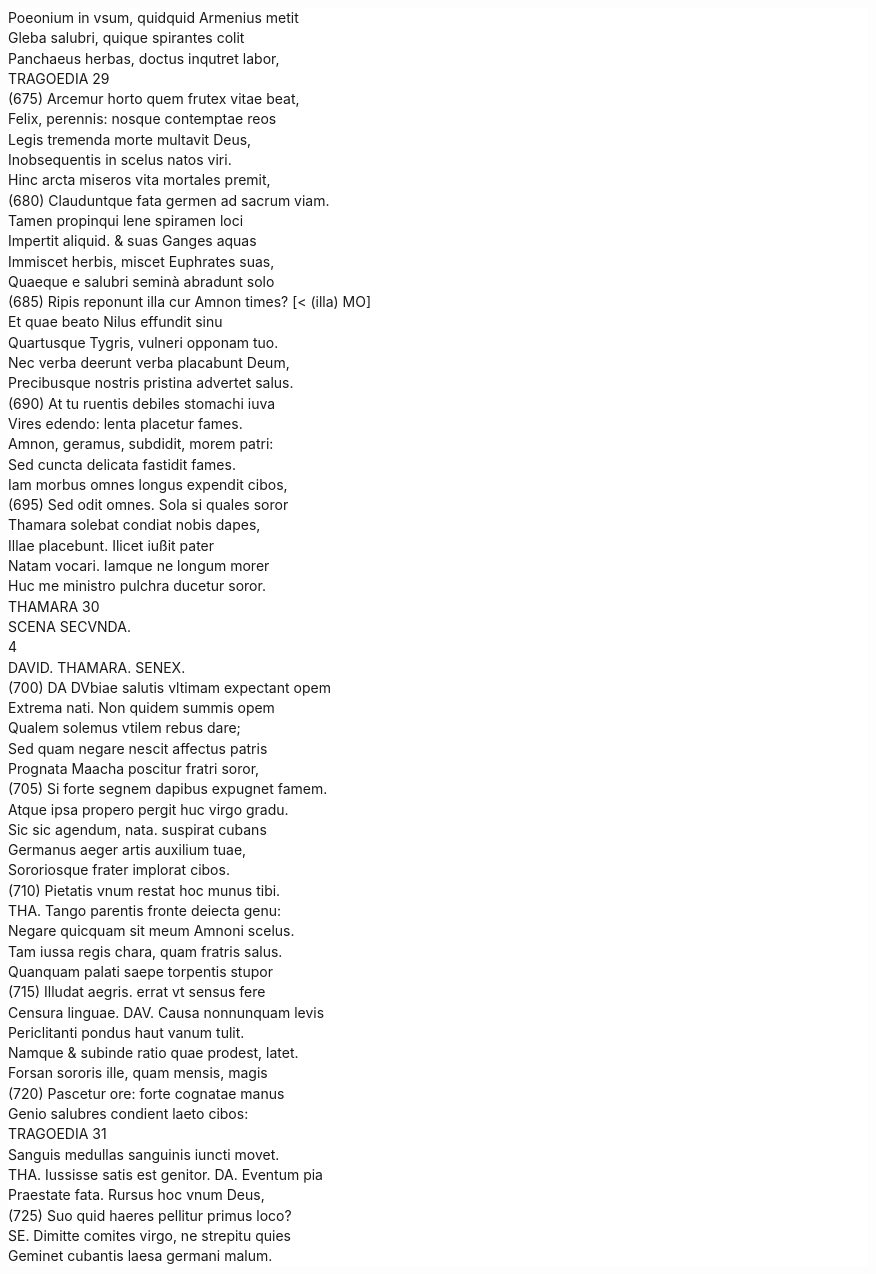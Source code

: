 Poeonium in vsum, quidquid Armenius metit\
Gleba salubri, quique spirantes colit\
Panchaeus herbas, doctus inqutret labor,\
TRAGOEDIA 29\
(675) Arcemur horto quem frutex vitae beat,\
Felix, perennis: nosque contemptae reos\
Legis tremenda morte multavit Deus,\
Inobsequentis in scelus natos viri.\
Hinc arcta miseros vita mortales premit,\
(680) Clauduntque fata germen ad sacrum viam.\
Tamen propinqui lene spiramen loci\
Impertit aliquid. & suas Ganges aquas\
Immiscet herbis, miscet Euphrates suas,\
Quaeque e salubri seminà abradunt solo\
(685) Ripis reponunt illa cur Amnon times? \[\< (illa) MO\]\
Et quae beato Nilus effundit sinu\
Quartusque Tygris, vulneri opponam tuo.\
Nec verba deerunt verba placabunt Deum,\
Precibusque nostris pristina advertet salus.\
(690) At tu ruentis debiles stomachi iuva\
Vires edendo: lenta placetur fames.\
Amnon, geramus, subdidit, morem patri:\
Sed cuncta delicata fastidit fames.\
Iam morbus omnes longus expendit cibos,\
(695) Sed odit omnes. Sola si quales soror\
Thamara solebat condiat nobis dapes,\
Illae placebunt. Ilicet iußit pater\
Natam vocari. Iamque ne longum morer\
Huc me ministro pulchra ducetur soror.\
THAMARA 30\
SCENA SECVNDA.\
4\
DAVID. THAMARA. SENEX.\
(700) DA DVbiae salutis vltimam expectant opem\
Extrema nati. Non quidem summis opem\
Qualem solemus vtilem rebus dare;\
Sed quam negare nescit affectus patris\
Prognata Maacha poscitur fratri soror,\
(705) Si forte segnem dapibus expugnet famem.\
Atque ipsa propero pergit huc virgo gradu.\
Sic sic agendum, nata. suspirat cubans\
Germanus aeger artis auxilium tuae,\
Sororiosque frater implorat cibos.\
(710) Pietatis vnum restat hoc munus tibi.\
THA. Tango parentis fronte deiecta genu:\
Negare quicquam sit meum Amnoni scelus.\
Tam iussa regis chara, quam fratris salus.\
Quanquam palati saepe torpentis stupor\
(715) Illudat aegris. errat vt sensus fere\
Censura linguae. DAV. Causa nonnunquam levis\
Periclitanti pondus haut vanum tulit.\
Namque & subinde ratio quae prodest, latet.\
Forsan sororis ille, quam mensis, magis\
(720) Pascetur ore: forte cognatae manus\
Genio salubres condient laeto cibos:\
TRAGOEDIA 31\
Sanguis medullas sanguinis iuncti movet.\
THA. Iussisse satis est genitor. DA. Eventum pia\
Praestate fata. Rursus hoc vnum Deus,\
(725) Suo quid haeres pellitur primus loco?\
SE. Dimitte comites virgo, ne strepitu quies\
Geminet cubantis laesa germani malum.
